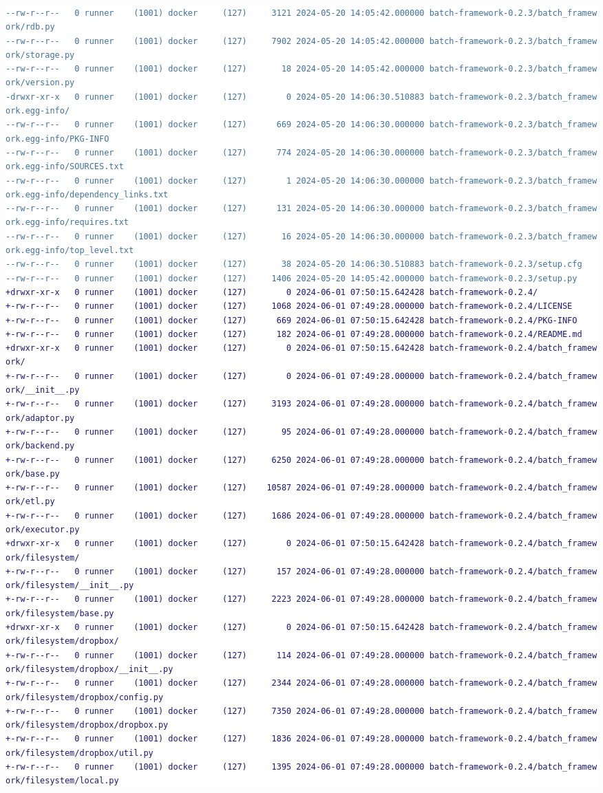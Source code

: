 ```diff
--rw-r--r--   0 runner    (1001) docker     (127)     3121 2024-05-20 14:05:42.000000 batch-framework-0.2.3/batch_framework/rdb.py
--rw-r--r--   0 runner    (1001) docker     (127)     7902 2024-05-20 14:05:42.000000 batch-framework-0.2.3/batch_framework/storage.py
--rw-r--r--   0 runner    (1001) docker     (127)       18 2024-05-20 14:05:42.000000 batch-framework-0.2.3/batch_framework/version.py
-drwxr-xr-x   0 runner    (1001) docker     (127)        0 2024-05-20 14:06:30.510883 batch-framework-0.2.3/batch_framework.egg-info/
--rw-r--r--   0 runner    (1001) docker     (127)      669 2024-05-20 14:06:30.000000 batch-framework-0.2.3/batch_framework.egg-info/PKG-INFO
--rw-r--r--   0 runner    (1001) docker     (127)      774 2024-05-20 14:06:30.000000 batch-framework-0.2.3/batch_framework.egg-info/SOURCES.txt
--rw-r--r--   0 runner    (1001) docker     (127)        1 2024-05-20 14:06:30.000000 batch-framework-0.2.3/batch_framework.egg-info/dependency_links.txt
--rw-r--r--   0 runner    (1001) docker     (127)      131 2024-05-20 14:06:30.000000 batch-framework-0.2.3/batch_framework.egg-info/requires.txt
--rw-r--r--   0 runner    (1001) docker     (127)       16 2024-05-20 14:06:30.000000 batch-framework-0.2.3/batch_framework.egg-info/top_level.txt
--rw-r--r--   0 runner    (1001) docker     (127)       38 2024-05-20 14:06:30.510883 batch-framework-0.2.3/setup.cfg
--rw-r--r--   0 runner    (1001) docker     (127)     1406 2024-05-20 14:05:42.000000 batch-framework-0.2.3/setup.py
+drwxr-xr-x   0 runner    (1001) docker     (127)        0 2024-06-01 07:50:15.642428 batch-framework-0.2.4/
+-rw-r--r--   0 runner    (1001) docker     (127)     1068 2024-06-01 07:49:28.000000 batch-framework-0.2.4/LICENSE
+-rw-r--r--   0 runner    (1001) docker     (127)      669 2024-06-01 07:50:15.642428 batch-framework-0.2.4/PKG-INFO
+-rw-r--r--   0 runner    (1001) docker     (127)      182 2024-06-01 07:49:28.000000 batch-framework-0.2.4/README.md
+drwxr-xr-x   0 runner    (1001) docker     (127)        0 2024-06-01 07:50:15.642428 batch-framework-0.2.4/batch_framework/
+-rw-r--r--   0 runner    (1001) docker     (127)        0 2024-06-01 07:49:28.000000 batch-framework-0.2.4/batch_framework/__init__.py
+-rw-r--r--   0 runner    (1001) docker     (127)     3193 2024-06-01 07:49:28.000000 batch-framework-0.2.4/batch_framework/adaptor.py
+-rw-r--r--   0 runner    (1001) docker     (127)       95 2024-06-01 07:49:28.000000 batch-framework-0.2.4/batch_framework/backend.py
+-rw-r--r--   0 runner    (1001) docker     (127)     6250 2024-06-01 07:49:28.000000 batch-framework-0.2.4/batch_framework/base.py
+-rw-r--r--   0 runner    (1001) docker     (127)    10587 2024-06-01 07:49:28.000000 batch-framework-0.2.4/batch_framework/etl.py
+-rw-r--r--   0 runner    (1001) docker     (127)     1686 2024-06-01 07:49:28.000000 batch-framework-0.2.4/batch_framework/executor.py
+drwxr-xr-x   0 runner    (1001) docker     (127)        0 2024-06-01 07:50:15.642428 batch-framework-0.2.4/batch_framework/filesystem/
+-rw-r--r--   0 runner    (1001) docker     (127)      157 2024-06-01 07:49:28.000000 batch-framework-0.2.4/batch_framework/filesystem/__init__.py
+-rw-r--r--   0 runner    (1001) docker     (127)     2223 2024-06-01 07:49:28.000000 batch-framework-0.2.4/batch_framework/filesystem/base.py
+drwxr-xr-x   0 runner    (1001) docker     (127)        0 2024-06-01 07:50:15.642428 batch-framework-0.2.4/batch_framework/filesystem/dropbox/
+-rw-r--r--   0 runner    (1001) docker     (127)      114 2024-06-01 07:49:28.000000 batch-framework-0.2.4/batch_framework/filesystem/dropbox/__init__.py
+-rw-r--r--   0 runner    (1001) docker     (127)     2344 2024-06-01 07:49:28.000000 batch-framework-0.2.4/batch_framework/filesystem/dropbox/config.py
+-rw-r--r--   0 runner    (1001) docker     (127)     7350 2024-06-01 07:49:28.000000 batch-framework-0.2.4/batch_framework/filesystem/dropbox/dropbox.py
+-rw-r--r--   0 runner    (1001) docker     (127)     1836 2024-06-01 07:49:28.000000 batch-framework-0.2.4/batch_framework/filesystem/dropbox/util.py
+-rw-r--r--   0 runner    (1001) docker     (127)     1395 2024-06-01 07:49:28.000000 batch-framework-0.2.4/batch_framework/filesystem/local.py
```